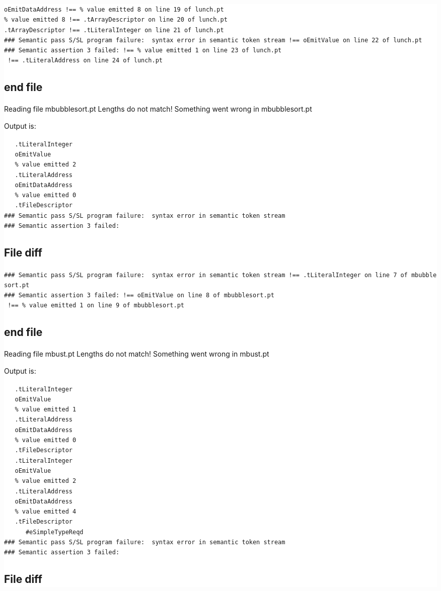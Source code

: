 ```
oEmitDataAddress !== % value emitted 8 on line 19 of lunch.pt
% value emitted 8 !== .tArrayDescriptor on line 20 of lunch.pt
.tArrayDescriptor !== .tLiteralInteger on line 21 of lunch.pt
### Semantic pass S/SL program failure:  syntax error in semantic token stream !== oEmitValue on line 22 of lunch.pt
### Semantic assertion 3 failed: !== % value emitted 1 on line 23 of lunch.pt
 !== .tLiteralAddress on line 24 of lunch.pt

```
end file
--------------------------------
Reading file mbubblesort.pt
Lengths do not match!  Something went wrong in mbubblesort.pt

Output is: 
```
   .tLiteralInteger
   oEmitValue
   % value emitted 2
   .tLiteralAddress
   oEmitDataAddress
   % value emitted 0
   .tFileDescriptor
### Semantic pass S/SL program failure:  syntax error in semantic token stream
### Semantic assertion 3 failed: 

```
File diff
-------------------------
```
### Semantic pass S/SL program failure:  syntax error in semantic token stream !== .tLiteralInteger on line 7 of mbubblesort.pt
### Semantic assertion 3 failed: !== oEmitValue on line 8 of mbubblesort.pt
 !== % value emitted 1 on line 9 of mbubblesort.pt

```
end file
--------------------------------
Reading file mbust.pt
Lengths do not match!  Something went wrong in mbust.pt

Output is: 
```
   .tLiteralInteger
   oEmitValue
   % value emitted 1
   .tLiteralAddress
   oEmitDataAddress
   % value emitted 0
   .tFileDescriptor
   .tLiteralInteger
   oEmitValue
   % value emitted 2
   .tLiteralAddress
   oEmitDataAddress
   % value emitted 4
   .tFileDescriptor
      #eSimpleTypeReqd
### Semantic pass S/SL program failure:  syntax error in semantic token stream
### Semantic assertion 3 failed: 

```
File diff
-------------------------